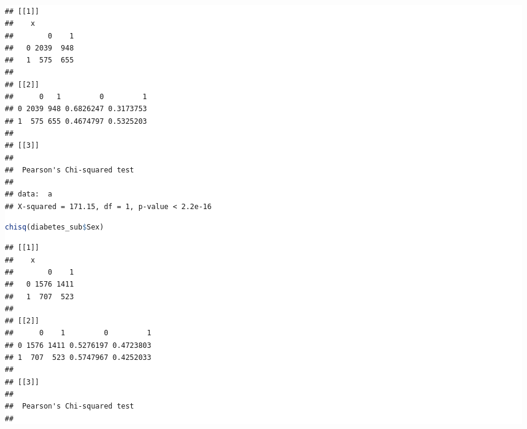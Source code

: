     ## [[1]]
    ##    x
    ##        0    1
    ##   0 2039  948
    ##   1  575  655
    ## 
    ## [[2]]
    ##      0   1         0         1
    ## 0 2039 948 0.6826247 0.3173753
    ## 1  575 655 0.4674797 0.5325203
    ## 
    ## [[3]]
    ## 
    ##  Pearson's Chi-squared test
    ## 
    ## data:  a
    ## X-squared = 171.15, df = 1, p-value < 2.2e-16

``` r
chisq(diabetes_sub$Sex)
```

    ## [[1]]
    ##    x
    ##        0    1
    ##   0 1576 1411
    ##   1  707  523
    ## 
    ## [[2]]
    ##      0    1         0         1
    ## 0 1576 1411 0.5276197 0.4723803
    ## 1  707  523 0.5747967 0.4252033
    ## 
    ## [[3]]
    ## 
    ##  Pearson's Chi-squared test
    ## 
